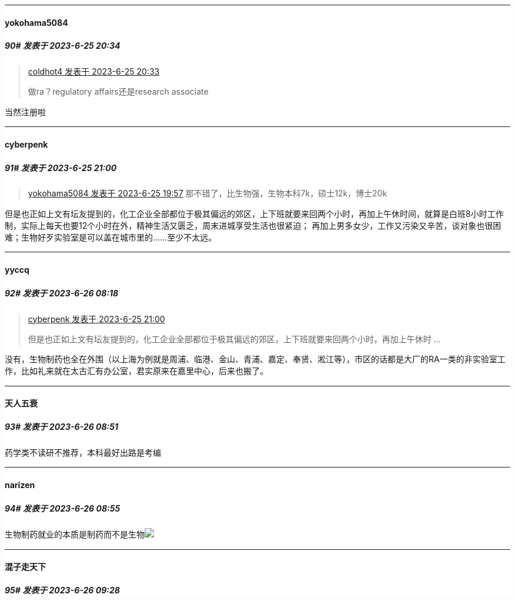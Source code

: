
*****

####  yokohama5084  
##### 90#       发表于 2023-6-25 20:34

<blockquote><a href="httphttps://bbs.saraba1st.com/2b/forum.php?mod=redirect&amp;goto=findpost&amp;pid=61429307&amp;ptid=2141272" target="_blank">coldhot4 发表于 2023-6-25 20:33</a>

做ra？regulatory affairs还是research associate</blockquote>
当然注册啦


*****

####  cyberpenk  
##### 91#       发表于 2023-6-25 21:00

<blockquote><a href="httphttps://bbs.saraba1st.com/2b/forum.php?mod=redirect&amp;goto=findpost&amp;pid=61428832&amp;ptid=2141272" target="_blank">yokohama5084 发表于 2023-6-25 19:57</a>
那不错了，比生物强，生物本科7k，硕士12k，博士20k</blockquote>
但是也正如上文有坛友提到的，化工企业全部都位于极其偏远的郊区，上下班就要来回两个小时，再加上午休时间，就算是白班8小时工作制，实际上每天也要12个小时在外，精神生活又匮乏，周末进城享受生活也很紧迫；
再加上男多女少，工作又污染又辛苦，谈对象也很困难；生物好歹实验室是可以盖在城市里的……至少不太远。


*****

####  yyccq  
##### 92#       发表于 2023-6-26 08:18

<blockquote><a href="httphttps://bbs.saraba1st.com/2b/forum.php?mod=redirect&amp;goto=findpost&amp;pid=61429700&amp;ptid=2141272" target="_blank">cyberpenk 发表于 2023-6-25 21:00</a>

但是也正如上文有坛友提到的，化工企业全部都位于极其偏远的郊区，上下班就要来回两个小时，再加上午休时 ...</blockquote>
没有，生物制药也全在外围（以上海为例就是周浦、临港、金山、青浦、嘉定、奉贤、淞江等），市区的话都是大厂的RA一类的非实验室工作，比如礼来就在太古汇有办公室，君实原来在嘉里中心，后来也搬了。


*****

####  天人五衰  
##### 93#       发表于 2023-6-26 08:51

药学类不读研不推荐，本科最好出路是考编


*****

####  narizen  
##### 94#       发表于 2023-6-26 08:55

生物制药就业的本质是制药而不是生物<img src="https://static.saraba1st.com/image/smiley/face2017/067.png" referrerpolicy="no-referrer">


*****

####  混子走天下  
##### 95#       发表于 2023-6-26 09:28
